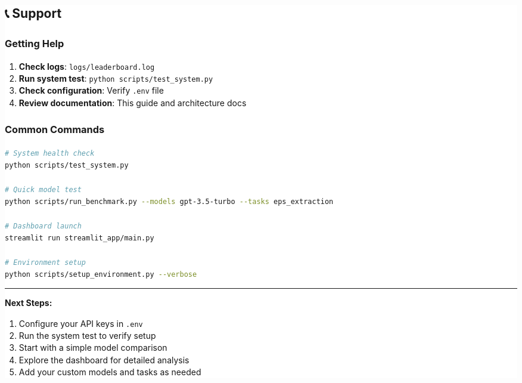 ## 📞 Support

### Getting Help

1. **Check logs**: `logs/leaderboard.log`
2. **Run system test**: `python scripts/test_system.py`
3. **Check configuration**: Verify `.env` file
4. **Review documentation**: This guide and architecture docs

### Common Commands

```bash
# System health check
python scripts/test_system.py

# Quick model test
python scripts/run_benchmark.py --models gpt-3.5-turbo --tasks eps_extraction

# Dashboard launch
streamlit run streamlit_app/main.py

# Environment setup
python scripts/setup_environment.py --verbose
```

---

**Next Steps:**
1. Configure your API keys in `.env`
2. Run the system test to verify setup
3. Start with a simple model comparison
4. Explore the dashboard for detailed analysis
5. Add your custom models and tasks as needed